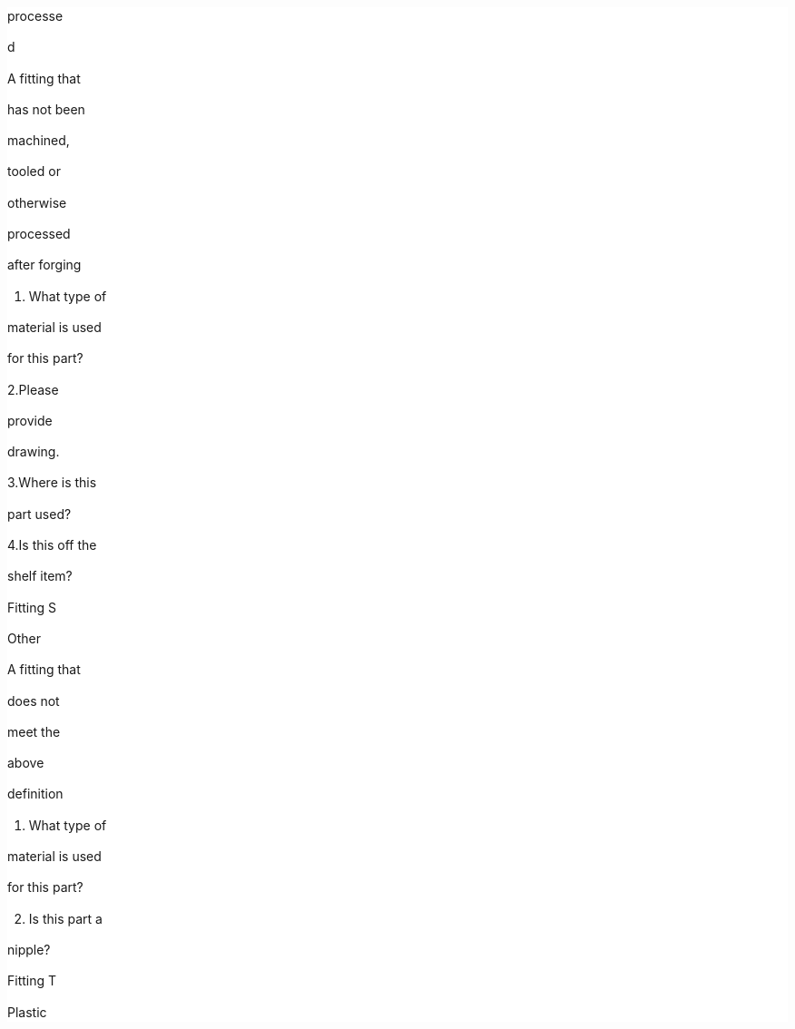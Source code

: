 processe

d

A fitting that

has not been

machined,

tooled or

otherwise

processed

after forging

1. What type of

material is used

for this part?

2.Please

provide

drawing.

3.Where is this

part used?

4.Is this off the

shelf item?

Fitting S

Other

A fitting that

does not

meet the

above

definition

1) What type of

material is used

for this part?

2) Is this part a

nipple?

Fitting T

Plastic
